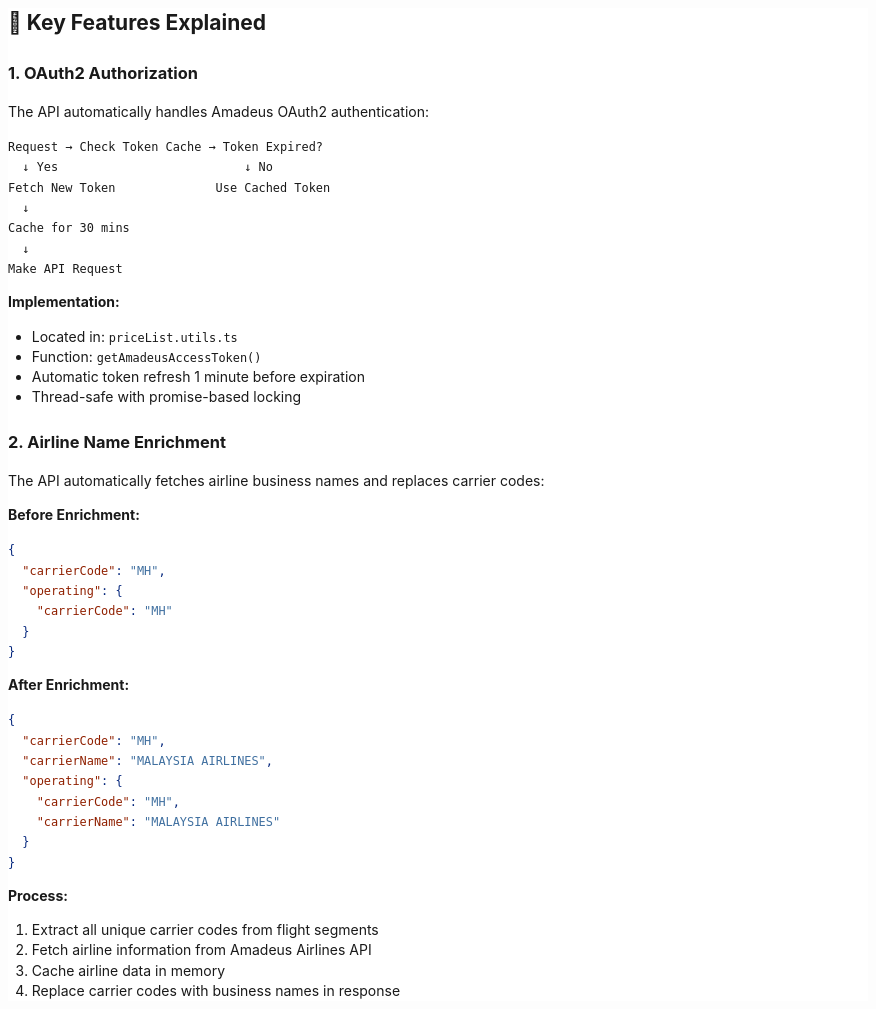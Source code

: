 ## 🔑 Key Features Explained

### 1. OAuth2 Authorization

The API automatically handles Amadeus OAuth2 authentication:

```
Request → Check Token Cache → Token Expired?
  ↓ Yes                          ↓ No
Fetch New Token              Use Cached Token
  ↓
Cache for 30 mins
  ↓
Make API Request
```

**Implementation:**

- Located in: `priceList.utils.ts`
- Function: `getAmadeusAccessToken()`
- Automatic token refresh 1 minute before expiration
- Thread-safe with promise-based locking

### 2. Airline Name Enrichment

The API automatically fetches airline business names and replaces carrier codes:

**Before Enrichment:**

```json
{
  "carrierCode": "MH",
  "operating": {
    "carrierCode": "MH"
  }
}
```

**After Enrichment:**

```json
{
  "carrierCode": "MH",
  "carrierName": "MALAYSIA AIRLINES",
  "operating": {
    "carrierCode": "MH",
    "carrierName": "MALAYSIA AIRLINES"
  }
}
```

**Process:**

1. Extract all unique carrier codes from flight segments
2. Fetch airline information from Amadeus Airlines API
3. Cache airline data in memory
4. Replace carrier codes with business names in response
